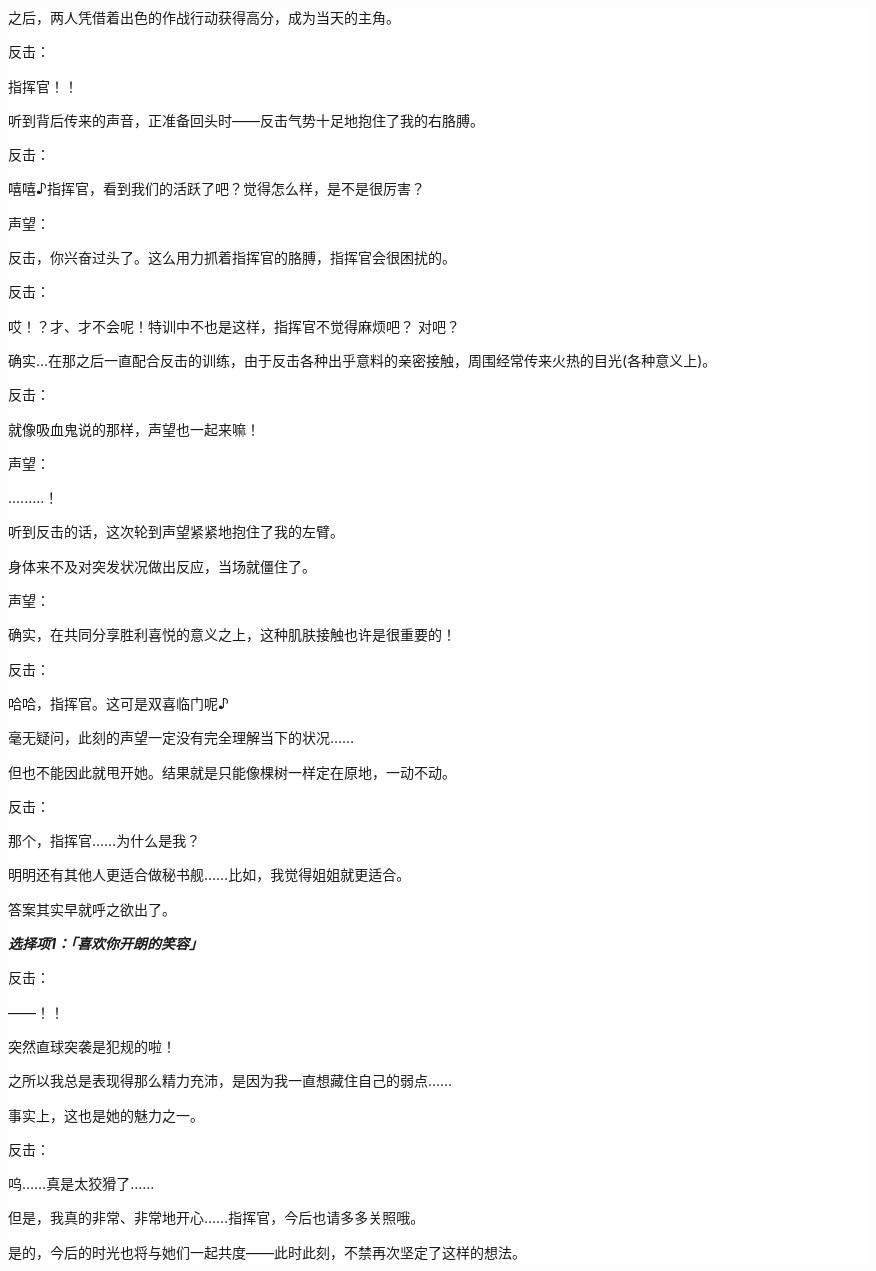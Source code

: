 之后，两人凭借着出色的作战行动获得高分，成为当天的主角。

反击：

指挥官！！

听到背后传来的声音，正准备回头时——反击气势十足地抱住了我的右胳膊。

反击：

嘻嘻♪指挥官，看到我们的活跃了吧？觉得怎么样，是不是很厉害？

声望：

反击，你兴奋过头了。这么用力抓着指挥官的胳膊，指挥官会很困扰的。

反击：

哎！？才、才不会呢！特训中不也是这样，指挥官不觉得麻烦吧？ 对吧？

确实…在那之后一直配合反击的训练，由于反击各种出乎意料的亲密接触，周围经常传来火热的目光(各种意义上)。

反击：

就像吸血鬼说的那样，声望也一起来嘛！

声望：

.........！

听到反击的话，这次轮到声望紧紧地抱住了我的左臂。

身体来不及对突发状况做出反应，当场就僵住了。

声望：

确实，在共同分享胜利喜悦的意义之上，这种肌肤接触也许是很重要的！

反击：

哈哈，指挥官。这可是双喜临门呢♪

毫无疑问，此刻的声望一定没有完全理解当下的状况……

但也不能因此就甩开她。结果就是只能像棵树一样定在原地，一动不动。

反击：

那个，指挥官……为什么是我？

明明还有其他人更适合做秘书舰……比如，我觉得姐姐就更适合。

答案其实早就呼之欲出了。

***选择项1：「喜欢你开朗的笑容」***

反击：

——！！

突然直球突袭是犯规的啦！

之所以我总是表现得那么精力充沛，是因为我一直想藏住自己的弱点……

事实上，这也是她的魅力之一。

反击：

呜……真是太狡猾了……

但是，我真的非常、非常地开心……指挥官，今后也请多多关照哦。

是的，今后的时光也将与她们一起共度——此时此刻，不禁再次坚定了这样的想法。
